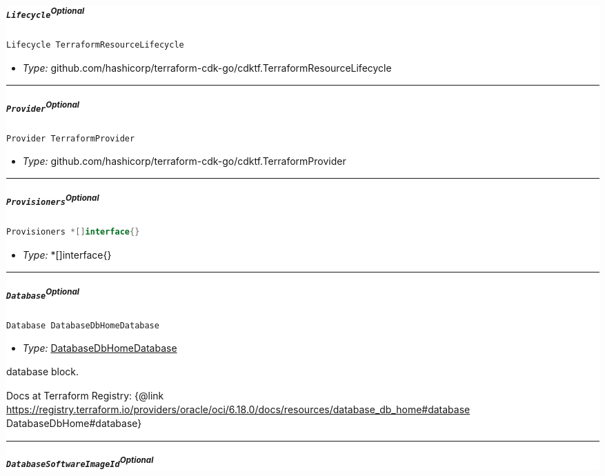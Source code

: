 
##### `Lifecycle`<sup>Optional</sup> <a name="Lifecycle" id="rhizo-co-terraform-provider-oci.databaseDbHome.DatabaseDbHomeConfig.property.lifecycle"></a>

```go
Lifecycle TerraformResourceLifecycle
```

- *Type:* github.com/hashicorp/terraform-cdk-go/cdktf.TerraformResourceLifecycle

---

##### `Provider`<sup>Optional</sup> <a name="Provider" id="rhizo-co-terraform-provider-oci.databaseDbHome.DatabaseDbHomeConfig.property.provider"></a>

```go
Provider TerraformProvider
```

- *Type:* github.com/hashicorp/terraform-cdk-go/cdktf.TerraformProvider

---

##### `Provisioners`<sup>Optional</sup> <a name="Provisioners" id="rhizo-co-terraform-provider-oci.databaseDbHome.DatabaseDbHomeConfig.property.provisioners"></a>

```go
Provisioners *[]interface{}
```

- *Type:* *[]interface{}

---

##### `Database`<sup>Optional</sup> <a name="Database" id="rhizo-co-terraform-provider-oci.databaseDbHome.DatabaseDbHomeConfig.property.database"></a>

```go
Database DatabaseDbHomeDatabase
```

- *Type:* <a href="#rhizo-co-terraform-provider-oci.databaseDbHome.DatabaseDbHomeDatabase">DatabaseDbHomeDatabase</a>

database block.

Docs at Terraform Registry: {@link https://registry.terraform.io/providers/oracle/oci/6.18.0/docs/resources/database_db_home#database DatabaseDbHome#database}

---

##### `DatabaseSoftwareImageId`<sup>Optional</sup> <a name="DatabaseSoftwareImageId" id="rhizo-co-terraform-provider-oci.databaseDbHome.DatabaseDbHomeConfig.property.databaseSoftwareImageId"></a>
